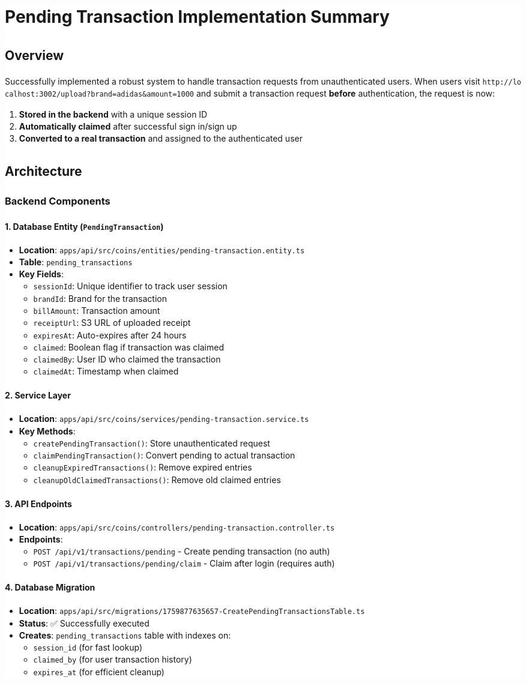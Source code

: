 # Pending Transaction Implementation Summary

## Overview

Successfully implemented a robust system to handle transaction requests from unauthenticated users. When users visit `http://localhost:3002/upload?brand=adidas&amount=1000` and submit a transaction request **before** authentication, the request is now:

1. **Stored in the backend** with a unique session ID
2. **Automatically claimed** after successful sign in/sign up
3. **Converted to a real transaction** and assigned to the authenticated user

## Architecture

### Backend Components

#### 1. Database Entity (`PendingTransaction`)
- **Location**: `apps/api/src/coins/entities/pending-transaction.entity.ts`
- **Table**: `pending_transactions`
- **Key Fields**:
  - `sessionId`: Unique identifier to track user session
  - `brandId`: Brand for the transaction
  - `billAmount`: Transaction amount
  - `receiptUrl`: S3 URL of uploaded receipt
  - `expiresAt`: Auto-expires after 24 hours
  - `claimed`: Boolean flag if transaction was claimed
  - `claimedBy`: User ID who claimed the transaction
  - `claimedAt`: Timestamp when claimed

#### 2. Service Layer
- **Location**: `apps/api/src/coins/services/pending-transaction.service.ts`
- **Key Methods**:
  - `createPendingTransaction()`: Store unauthenticated request
  - `claimPendingTransaction()`: Convert pending to actual transaction
  - `cleanupExpiredTransactions()`: Remove expired entries
  - `cleanupOldClaimedTransactions()`: Remove old claimed entries

#### 3. API Endpoints
- **Location**: `apps/api/src/coins/controllers/pending-transaction.controller.ts`
- **Endpoints**:
  - `POST /api/v1/transactions/pending` - Create pending transaction (no auth)
  - `POST /api/v1/transactions/pending/claim` - Claim after login (requires auth)

#### 4. Database Migration
- **Location**: `apps/api/src/migrations/1759877635657-CreatePendingTransactionsTable.ts`
- **Status**: ✅ Successfully executed
- **Creates**: `pending_transactions` table with indexes on:
  - `session_id` (for fast lookup)
  - `claimed_by` (for user transaction history)
  - `expires_at` (for efficient cleanup)
